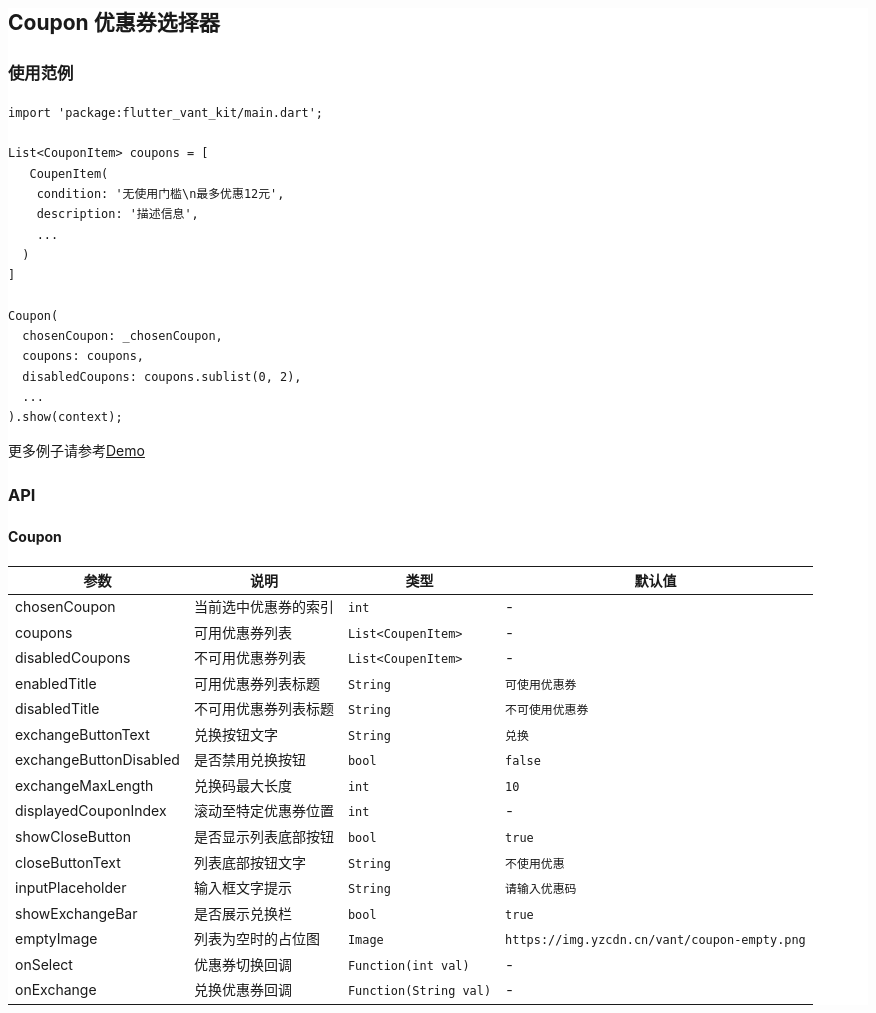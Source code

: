 ## Coupon 优惠券选择器

### 使用范例

```
import 'package:flutter_vant_kit/main.dart';

List<CouponItem> coupons = [
   CoupenItem(
    condition: '无使用门槛\n最多优惠12元',
    description: '描述信息',
    ...
  )
]

Coupon(
  chosenCoupon: _chosenCoupon,
  coupons: coupons,
  disabledCoupons: coupons.sublist(0, 2),
  ...
).show(context);
```

更多例子请参考[Demo](https://github.com/benjaken/flutter_vant_kit/blob/master/example/lib/routes/demoCoupon.dart)

### API

#### Coupon

| 参数 | 说明 | 类型 | 默认值 |
| ------------ | ------------ | ------------ | ------------ |
| chosenCoupon | 当前选中优惠券的索引 | `int` | - |
| coupons | 可用优惠券列表 | `List<CoupenItem>` | - |
| disabledCoupons | 不可用优惠券列表 | `List<CoupenItem>` | - |
| enabledTitle | 可用优惠券列表标题 | `String` | `可使用优惠券` |
| disabledTitle | 不可用优惠券列表标题 | `String` | `不可使用优惠券` |
| exchangeButtonText | 兑换按钮文字 | `String` | `兑换` |
| exchangeButtonDisabled | 是否禁用兑换按钮 | `bool` | `false` |
| exchangeMaxLength | 兑换码最大长度 | `int` | `10` |
| displayedCouponIndex | 滚动至特定优惠券位置 | `int` | - |
| showCloseButton | 是否显示列表底部按钮 | `bool` | `true` |
| closeButtonText | 列表底部按钮文字 | `String` | `不使用优惠` |
| inputPlaceholder | 输入框文字提示 | `String` | `请输入优惠码` |
| showExchangeBar | 是否展示兑换栏 | `bool` | `true` |
| emptyImage | 列表为空时的占位图 | `Image` | `https://img.yzcdn.cn/vant/coupon-empty.png` |
| onSelect | 优惠券切换回调 | `Function(int val)` | - |
| onExchange | 兑换优惠券回调 | `Function(String val)` | - |
